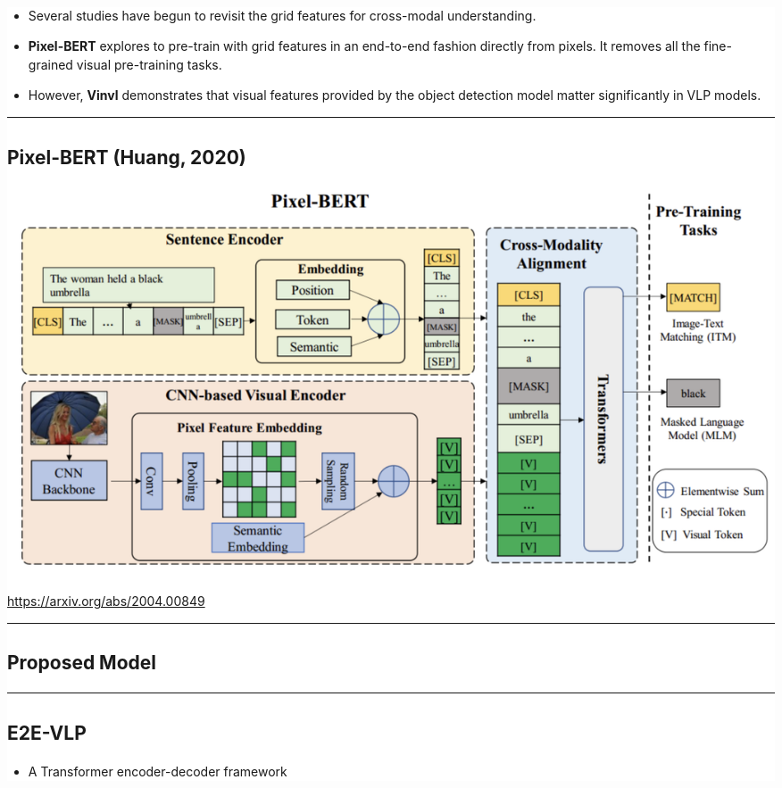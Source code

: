 - Several studies have begun to revisit the grid features for cross-modal understanding.

- **Pixel-BERT** explores to pre-train with grid features in an end-to-end fashion directly from pixels. It removes all the fine-grained visual pre-training tasks.

- However, **Vinvl** demonstrates that visual features provided by the object detection model matter significantly in VLP models.

----

## Pixel-BERT (Huang, 2020)

![](attachments/2022-03-16-13-51-00.png) 

https://arxiv.org/abs/2004.00849 

---

## Proposed Model 

----

## E2E-VLP

- A Transformer encoder-decoder framework 
